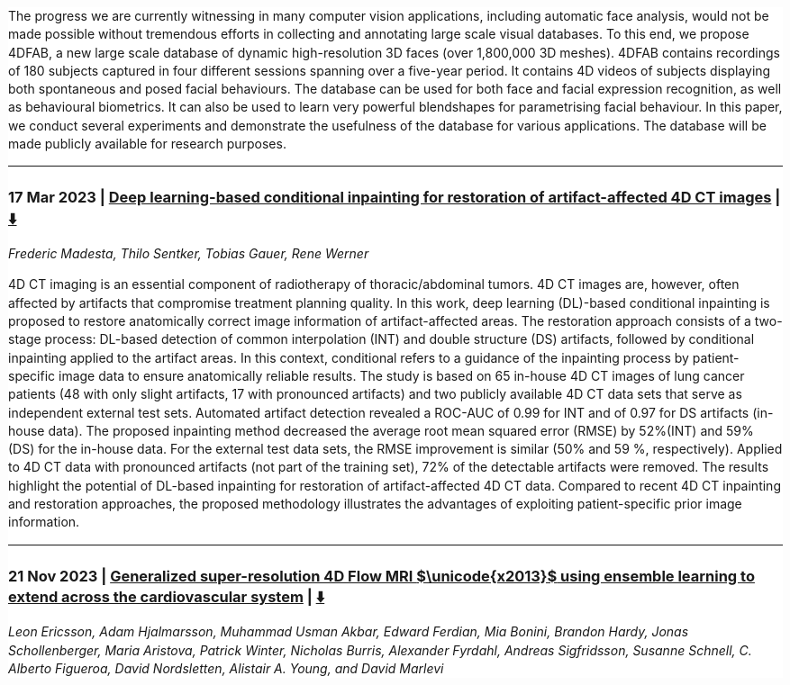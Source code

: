   The progress we are currently witnessing in many computer vision
applications, including automatic face analysis, would not be made possible
without tremendous efforts in collecting and annotating large scale visual
databases. To this end, we propose 4DFAB, a new large scale database of dynamic
high-resolution 3D faces (over 1,800,000 3D meshes). 4DFAB contains recordings
of 180 subjects captured in four different sessions spanning over a five-year
period. It contains 4D videos of subjects displaying both spontaneous and posed
facial behaviours. The database can be used for both face and facial expression
recognition, as well as behavioural biometrics. It can also be used to learn
very powerful blendshapes for parametrising facial behaviour. In this paper, we
conduct several experiments and demonstrate the usefulness of the database for
various applications. The database will be made publicly available for research
purposes.

---------------

### 17 Mar 2023 | [Deep learning-based conditional inpainting for restoration of  artifact-affected 4D CT images](https://arxiv.org/abs/2203.06431) | [⬇️](https://arxiv.org/pdf/2203.06431)
*Frederic Madesta, Thilo Sentker, Tobias Gauer, Rene Werner* 

  4D CT imaging is an essential component of radiotherapy of thoracic/abdominal
tumors. 4D CT images are, however, often affected by artifacts that compromise
treatment planning quality. In this work, deep learning (DL)-based conditional
inpainting is proposed to restore anatomically correct image information of
artifact-affected areas. The restoration approach consists of a two-stage
process: DL-based detection of common interpolation (INT) and double structure
(DS) artifacts, followed by conditional inpainting applied to the artifact
areas. In this context, conditional refers to a guidance of the inpainting
process by patient-specific image data to ensure anatomically reliable results.
The study is based on 65 in-house 4D CT images of lung cancer patients (48 with
only slight artifacts, 17 with pronounced artifacts) and two publicly available
4D CT data sets that serve as independent external test sets. Automated
artifact detection revealed a ROC-AUC of 0.99 for INT and of 0.97 for DS
artifacts (in-house data). The proposed inpainting method decreased the average
root mean squared error (RMSE) by 52%(INT) and 59% (DS) for the in-house data.
For the external test data sets, the RMSE improvement is similar (50% and 59 %,
respectively). Applied to 4D CT data with pronounced artifacts (not part of the
training set), 72% of the detectable artifacts were removed. The results
highlight the potential of DL-based inpainting for restoration of
artifact-affected 4D CT data. Compared to recent 4D CT inpainting and
restoration approaches, the proposed methodology illustrates the advantages of
exploiting patient-specific prior image information.

---------------

### 21 Nov 2023 | [Generalized super-resolution 4D Flow MRI $\unicode{x2013}$ using  ensemble learning to extend across the cardiovascular system](https://arxiv.org/abs/2311.11819) | [⬇️](https://arxiv.org/pdf/2311.11819)
*Leon Ericsson, Adam Hjalmarsson, Muhammad Usman Akbar, Edward Ferdian,  Mia Bonini, Brandon Hardy, Jonas Schollenberger, Maria Aristova, Patrick  Winter, Nicholas Burris, Alexander Fyrdahl, Andreas Sigfridsson, Susanne  Schnell, C. Alberto Figueroa, David Nordsletten, Alistair A. Young, and David  Marlevi* 
